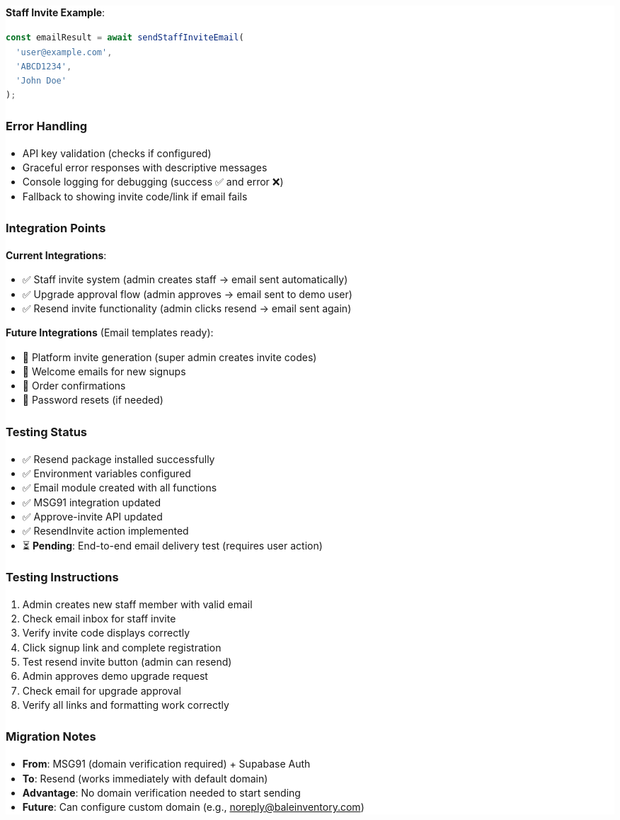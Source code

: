 **Staff Invite Example**:
```typescript
const emailResult = await sendStaffInviteEmail(
  'user@example.com',
  'ABCD1234',
  'John Doe'
);
```

### Error Handling
- API key validation (checks if configured)
- Graceful error responses with descriptive messages
- Console logging for debugging (success ✅ and error ❌)
- Fallback to showing invite code/link if email fails

### Integration Points

**Current Integrations**:
- ✅ Staff invite system (admin creates staff → email sent automatically)
- ✅ Upgrade approval flow (admin approves → email sent to demo user)
- ✅ Resend invite functionality (admin clicks resend → email sent again)

**Future Integrations** (Email templates ready):
- 🔄 Platform invite generation (super admin creates invite codes)
- 🔄 Welcome emails for new signups
- 🔄 Order confirmations
- 🔄 Password resets (if needed)

### Testing Status
- ✅ Resend package installed successfully
- ✅ Environment variables configured
- ✅ Email module created with all functions
- ✅ MSG91 integration updated
- ✅ Approve-invite API updated
- ✅ ResendInvite action implemented
- ⏳ **Pending**: End-to-end email delivery test (requires user action)

### Testing Instructions
1. Admin creates new staff member with valid email
2. Check email inbox for staff invite
3. Verify invite code displays correctly
4. Click signup link and complete registration
5. Test resend invite button (admin can resend)
6. Admin approves demo upgrade request
7. Check email for upgrade approval
8. Verify all links and formatting work correctly

### Migration Notes
- **From**: MSG91 (domain verification required) + Supabase Auth
- **To**: Resend (works immediately with default domain)
- **Advantage**: No domain verification needed to start sending
- **Future**: Can configure custom domain (e.g., noreply@baleinventory.com)
